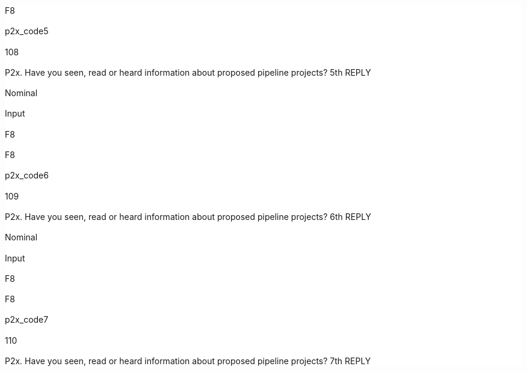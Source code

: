<td>
<p>F8</p>
</td>
<td></td>
</tr>
<tr class="even">
<td>
<p>p2x_code5</p>
</td>
<td>
<p>108</p>
</td>
<td>
<p>P2x. Have you seen, read or heard information about proposed pipeline projects? 5th REPLY</p>
</td>
<td>
<p>Nominal</p>
</td>
<td>
<p>Input</p>
</td>
<td>
<p>F8</p>
</td>
<td>
<p>F8</p>
</td>
<td></td>
</tr>
<tr class="odd">
<td>
<p>p2x_code6</p>
</td>
<td>
<p>109</p>
</td>
<td>
<p>P2x. Have you seen, read or heard information about proposed pipeline projects? 6th REPLY</p>
</td>
<td>
<p>Nominal</p>
</td>
<td>
<p>Input</p>
</td>
<td>
<p>F8</p>
</td>
<td>
<p>F8</p>
</td>
<td></td>
</tr>
<tr class="even">
<td>
<p>p2x_code7</p>
</td>
<td>
<p>110</p>
</td>
<td>
<p>P2x. Have you seen, read or heard information about proposed pipeline projects? 7th REPLY</p>
</td>
<td>